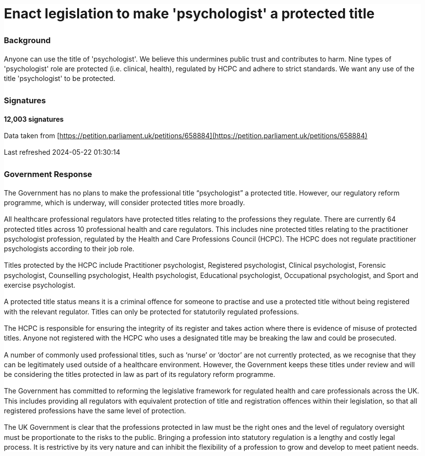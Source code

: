 # Enact legislation to make 'psychologist' a protected title

### Background

Anyone can use the title of 'psychologist'. We believe this undermines public trust and contributes to harm. Nine types of 'psychologist' role are protected (i.e. clinical, health), regulated by HCPC and adhere to strict standards. We want any use of the title 'psychologist' to be protected.

### Signatures

**12,003 signatures**

Data taken from [https://petition.parliament.uk/petitions/658884](https://petition.parliament.uk/petitions/658884)

Last refreshed 2024-05-22 01:30:14

### Government Response

The Government has no plans to make the professional title “psychologist” a protected title. However, our regulatory reform programme, which is underway, will consider protected titles more broadly.

All healthcare professional regulators have protected titles relating to the professions they regulate. There are currently 64 protected titles across 10 professional health and care regulators. This includes nine protected titles relating to the practitioner psychologist profession, regulated by the Health and Care Professions Council (HCPC). The HCPC does not regulate practitioner psychologists according to their job role.

Titles protected by the HCPC include Practitioner psychologist, Registered psychologist, Clinical psychologist, Forensic psychologist, Counselling psychologist, Health psychologist, Educational psychologist, Occupational psychologist, and Sport and exercise psychologist.

A protected title status means it is a criminal offence for someone to practise and use a protected title without being registered with the relevant regulator. Titles can only be protected for statutorily regulated professions. 

The HCPC is responsible for ensuring the integrity of its register and takes action where there is evidence of misuse of protected titles. Anyone not registered with the HCPC who uses a designated title may be breaking the law and could be prosecuted.

A number of commonly used professional titles, such as ‘nurse’ or ‘doctor’ are not currently protected, as we recognise that they can be legitimately used outside of a healthcare environment. However, the Government keeps these titles under review and will be considering the titles protected in law as part of its regulatory reform programme.

The Government has committed to reforming the legislative framework for regulated health and care professionals across the UK. This includes providing all regulators with equivalent protection of title and registration offences within their legislation, so that all registered professions have the same level of protection.

The UK Government is clear that the professions protected in law must be the right ones and the level of regulatory oversight must be proportionate to the risks to the public. Bringing a profession into statutory regulation is a lengthy and costly legal process. It is restrictive by its very nature and can inhibit the flexibility of a profession to grow and develop to meet patient needs. 
